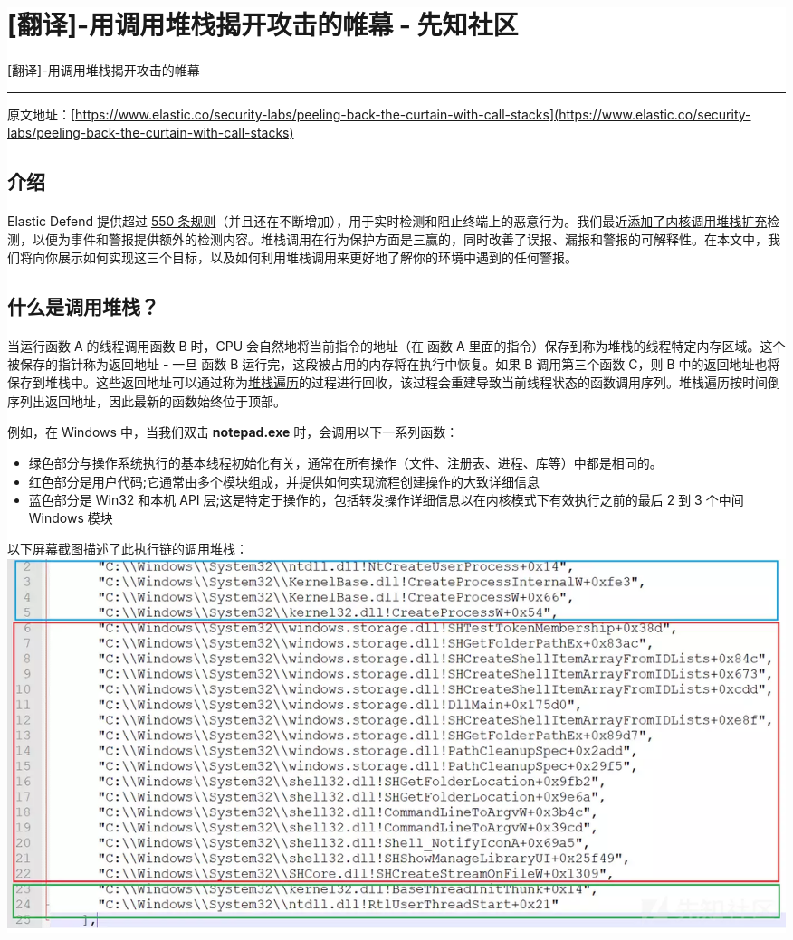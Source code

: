 

# [翻译]-用调用堆栈揭开攻击的帷幕 - 先知社区

\[翻译\]-用调用堆栈揭开攻击的帷幕

- - -

原文地址：[https://www.elastic.co/security-labs/peeling-back-the-curtain-with-call-stacks](https://www.elastic.co/security-labs/peeling-back-the-curtain-with-call-stacks)

## 介绍

Elastic Defend 提供超过 [550 条规则](https://github.com/elastic/protections-artifacts/tree/main/behavior/rules)（并且还在不断增加），用于实时检测和阻止终端上的恶意行为。我们最近[添加了内核调用堆栈扩充](https://www.elastic.co/security-labs/upping-the-ante-detecting-in-memory-threats-with-kernel-call-stacks)检测，以便为事件和警报提供额外的检测内容。堆栈调用在行为保护方面是三赢的，同时改善了误报、漏报和警报的可解释性。在本文中，我们将向你展示如何实现这三个目标，以及如何利用堆栈调用来更好地了解你的环境中遇到的任何警报。

## 什么是调用堆栈？

当运行函数 A 的线程调用函数 B 时，CPU 会自然地将当前指令的地址（在 函数 A 里面的指令）保存到称为堆栈的线程特定内存区域。这个被保存的指针称为返回地址 - 一旦 函数 B 运行完，这段被占用的内存将在执行中恢复。如果 B 调用第三个函数 C，则 B 中的返回地址也将保存到堆栈中。这些返回地址可以通过称为[堆栈遍历](https://learn.microsoft.com/en-us/windows/win32/debug/capturestackbacktrace)的过程进行回收，该过程会重建导致当前线程状态的函数调用序列。堆栈遍历按时间倒序列出返回地址，因此最新的函数始终位于顶部。

例如，在 Windows 中，当我们双击 **notepad.exe** 时，会调用以下一系列函数：

-   绿色部分与操作系统执行的基本线程初始化有关，通常在所有操作（文件、注册表、进程、库等）中都是相同的。
-   红色部分是用户代码;它通常由多个模块组成，并提供如何实现流程创建操作的大致详细信息
-   蓝色部分是 Win32 和本机 API 层;这是特定于操作的，包括转发操作详细信息以在内核模式下有效执行之前的最后 2 到 3 个中间 Windows 模块

以下屏幕截图描述了此执行链的调用堆栈：  
[![](assets/1709530981-1f780c215310e88053651ac1171f456e.webp)](https://xzfile.aliyuncs.com/media/upload/picture/20240301162356-0bf060ea-d7a5-1.webp)
